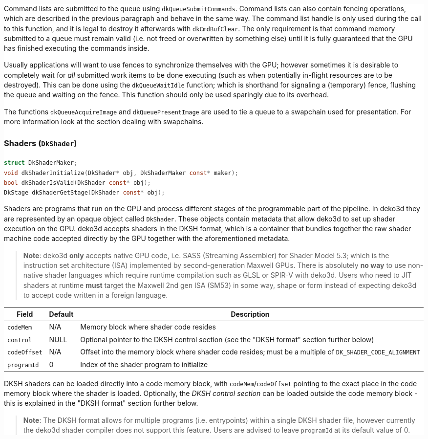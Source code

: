 Command lists are submitted to the queue using `dkQueueSubmitCommands`. Command lists can also contain fencing operations, which are described in the previous paragraph and behave in the same way. The command list handle is only used during the call to this function, and it is legal to destroy it afterwards with `dkCmdBufClear`. The only requirement is that command memory submitted to a queue must remain valid (i.e. not freed or overwritten by something else) until it is fully guaranteed that the GPU has finished executing the commands inside.

Usually applications will want to use fences to synchronize themselves with the GPU; however sometimes it is desirable to completely wait for *all* submitted work items to be done executing (such as when potentially in-flight resources are to be destroyed). This can be done using the `dkQueueWaitIdle` function; which is shorthand for signaling a (temporary) fence, flushing the queue and waiting on the fence. This function should only be used sparingly due to its overhead.

The functions `dkQueueAcquireImage` and `dkQueuePresentImage` are used to tie a queue to a swapchain used for presentation. For more information look at the section dealing with swapchains.

### Shaders (`DkShader`)

```c
struct DkShaderMaker;
void dkShaderInitialize(DkShader* obj, DkShaderMaker const* maker);
bool dkShaderIsValid(DkShader const* obj);
DkStage dkShaderGetStage(DkShader const* obj);
```

Shaders are programs that run on the GPU and process different stages of the programmable part of the pipeline. In deko3d they are represented by an opaque object called `DkShader`. These objects contain metadata that allow deko3d to set up shader execution on the GPU. deko3d accepts shaders in the DKSH format, which is a container that bundles together the raw shader machine code accepted directly by the GPU together with the aforementioned metadata.

> **Note**: deko3d **only** accepts native GPU code, i.e. SASS (Streaming Assembler) for Shader Model 5.3; which is the instruction set architecture (ISA) implemented by second-generation Maxwell GPUs. There is absolutely **no way** to use non-native shader languages which require runtime compilation such as GLSL or SPIR-V with deko3d. Users who need to JIT shaders at runtime **must** target the Maxwell 2nd gen ISA (SM53) in some way, shape or form instead of expecting deko3d to accept code written in a foreign language.

Field        | Default | Description
-------------|---------|-------------
`codeMem`    | N/A     | Memory block where shader code resides
`control`    | NULL    | Optional pointer to the DKSH control section (see the "DKSH format" section further below)
`codeOffset` | N/A     | Offset into the memory block where shader code resides; must be a multiple of `DK_SHADER_CODE_ALIGNMENT`
`programId`  | 0       | Index of the shader program to initialize

DKSH shaders can be loaded directly into a code memory block, with `codeMem`/`codeOffset` pointing to the exact place in the code memory block where the shader is loaded. Optionally, the *DKSH control section* can be loaded outside the code memory block - this is explained in the "DKSH format" section further below.

> **Note**: The DKSH format allows for multiple programs (i.e. entrypoints) within a single DKSH shader file, however currently the deko3d shader compiler does not support this feature. Users are advised to leave `programId` at its default value of 0.
